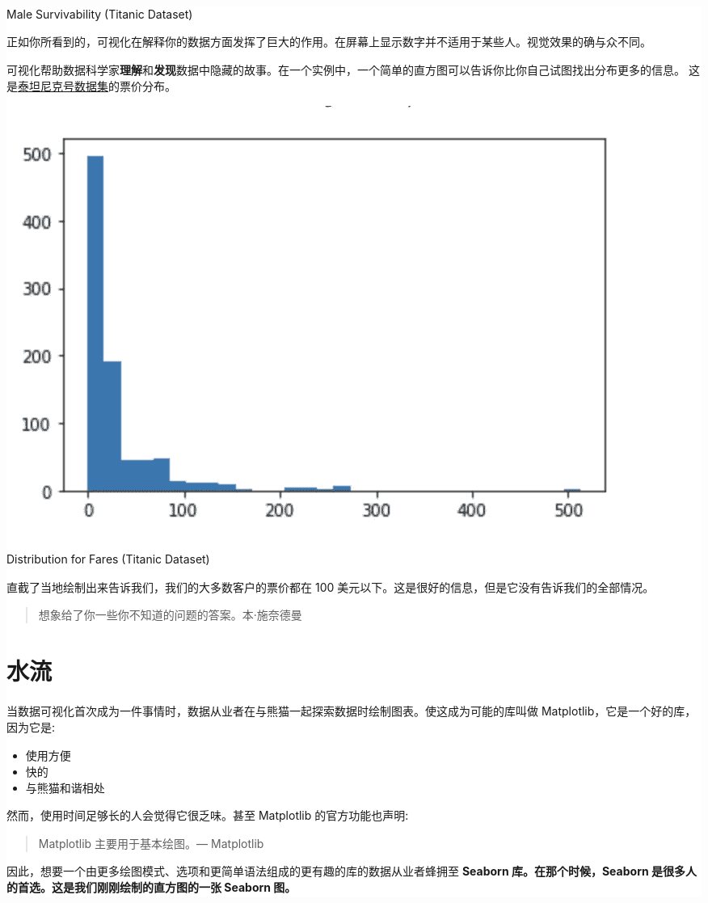 Male Survivability (Titanic Dataset)

正如你所看到的，可视化在解释你的数据方面发挥了巨大的作用。在屏幕上显示数字并不适用于某些人。视觉效果的确与众不同。

可视化帮助数据科学家**理解**和**发现**数据中隐藏的故事。在一个实例中，一个简单的直方图可以告诉你比你自己试图找出分布更多的信息。
这是[泰坦尼克号数据集](https://www.kaggle.com/c/titanic/data)的票价分布。

![](img/f517c7c90cdbef71fce0e6181e62a86c.png)

Distribution for Fares (Titanic Dataset)

直截了当地绘制出来告诉我们，我们的大多数客户的票价都在 100 美元以下。这是很好的信息，但是它没有告诉我们的全部情况。

> 想象给了你一些你不知道的问题的答案。本·施奈德曼

# 水流

当数据可视化首次成为一件事情时，数据从业者在与熊猫一起探索数据时绘制图表。使这成为可能的库叫做 Matplotlib，它是一个好的库，因为它是:

*   使用方便
*   快的
*   与熊猫和谐相处

然而，使用时间足够长的人会觉得它很乏味。甚至 Matplotlib 的官方功能也声明:

> Matplotlib 主要用于基本绘图。— Matplotlib

因此，想要一个由更多绘图模式、选项和更简单语法组成的更有趣的库的数据从业者蜂拥至 **Seaborn 库。在那个时候，Seaborn 是很多人的首选。这是我们刚刚绘制的直方图的一张 **Seaborn** 图。**
